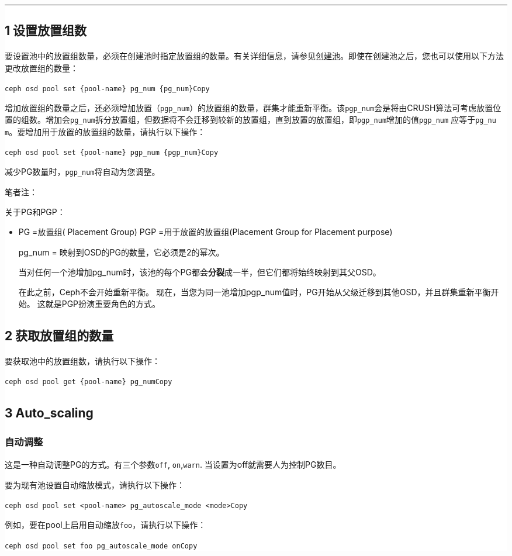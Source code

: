 ------

## 1 设置放置组数

要设置池中的放置组数量，必须在创建池时指定放置组的数量。有关详细信息，请参见[创建池](https://docs.ceph.com/en/latest/rados/operations/pools#createpool)。即使在创建池之后，您也可以使用以下方法更改放置组的数量：

```
ceph osd pool set {pool-name} pg_num {pg_num}Copy
```

增加放置组的数量之后，还必须增加放置（`pgp_num`）的放置组的数量，群集才能重新平衡。该`pgp_num`会是将由CRUSH算法可考虑放置位置的组数。增加会`pg_num`拆分放置组，但数据将不会迁移到较新的放置组，直到放置的放置组，即`pgp_num`增加的值`pgp_num` 应等于`pg_num`。要增加用于放置的放置组的数量，请执行以下操作：

```
ceph osd pool set {pool-name} pgp_num {pgp_num}Copy
```

减少PG数量时，`pgp_num`将自动为您调整。

笔者注：

关于PG和PGP：

- PG =放置组( Placement Group)
  PGP =用于放置的放置组(Placement Group for Placement purpose)

  pg_num = 映射到OSD的PG的数量，它必须是2的幂次。

  当对任何一个池增加pg_num时，该池的每个PG都会**分裂**成一半，但它们都将始终映射到其父OSD。

  在此之前，Ceph不会开始重新平衡。 现在，当您为同一池增加pgp_num值时，PG开始从父级迁移到其他OSD，并且群集重新平衡开始。 这就是PGP扮演重要角色的方式。

## 2 获取放置组的数量

要获取池中的放置组数，请执行以下操作：

```
ceph osd pool get {pool-name} pg_numCopy
```

## 3 Auto_scaling

### 自动调整

这是一种自动调整PG的方式。有三个参数`off`, `on`,`warn`. 当设置为off就需要人为控制PG数目。

要为现有池设置自动缩放模式，请执行以下操作：

```
ceph osd pool set <pool-name> pg_autoscale_mode <mode>Copy
```

例如，要在pool上启用自动缩放`foo`，请执行以下操作：

```
ceph osd pool set foo pg_autoscale_mode onCopy
```
